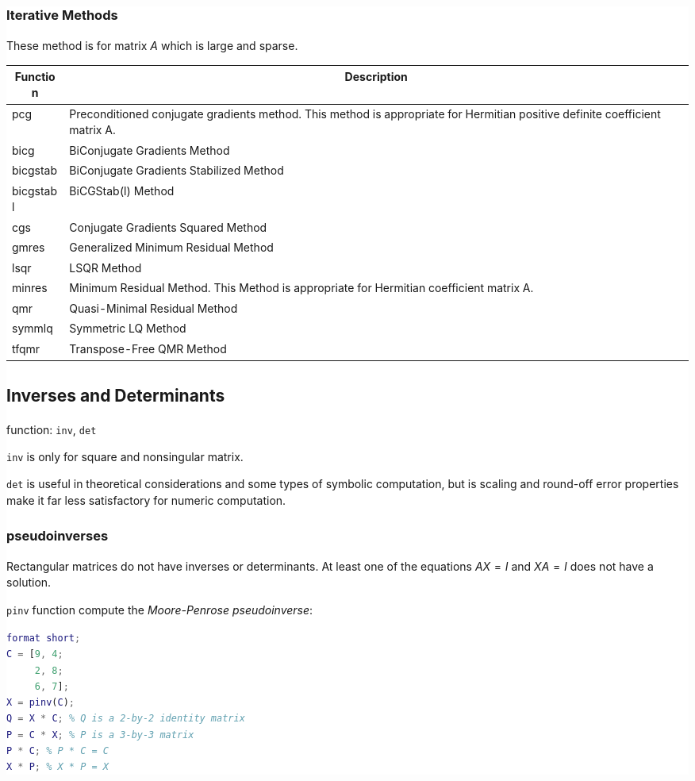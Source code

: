 ### Iterative Methods

These method is for matrix $A$ which is large and sparse.

| Function  | Description                              |
| --------- | ---------------------------------------- |
| pcg       | Preconditioned conjugate gradients method. This method is appropriate for Hermitian positive definite coefficient matrix A. |
| bicg      | BiConjugate Gradients Method             |
| bicgstab  | BiConjugate Gradients Stabilized Method  |
| bicgstabl | BiCGStab(l) Method                       |
| cgs       | Conjugate Gradients Squared Method       |
| gmres     | Generalized Minimum Residual Method      |
| lsqr      | LSQR Method                              |
| minres    | Minimum Residual Method. This Method is appropriate for Hermitian coefficient matrix A. |
| qmr       | Quasi-Minimal Residual Method            |
| symmlq    | Symmetric LQ Method                      |
| tfqmr     | Transpose-Free QMR Method                |



## Inverses and Determinants

function: `inv`, `det`

`inv` is only for square and nonsingular matrix.

`det` is useful in theoretical considerations and some types of symbolic computation, but is scaling and round-off error properties make it far less satisfactory for numeric computation.

### pseudoinverses

Rectangular matrices do not have inverses or determinants. At least one of the equations $AX = I$ and $XA = I$ does not have a solution.

`pinv` function compute the *Moore-Penrose pseudoinverse*:

```matlab
format short;
C = [9, 4;
	 2, 8;
	 6, 7];
X = pinv(C);
Q = X * C; % Q is a 2-by-2 identity matrix
P = C * X; % P is a 3-by-3 matrix
P * C; % P * C = C
X * P; % X * P = X
```
